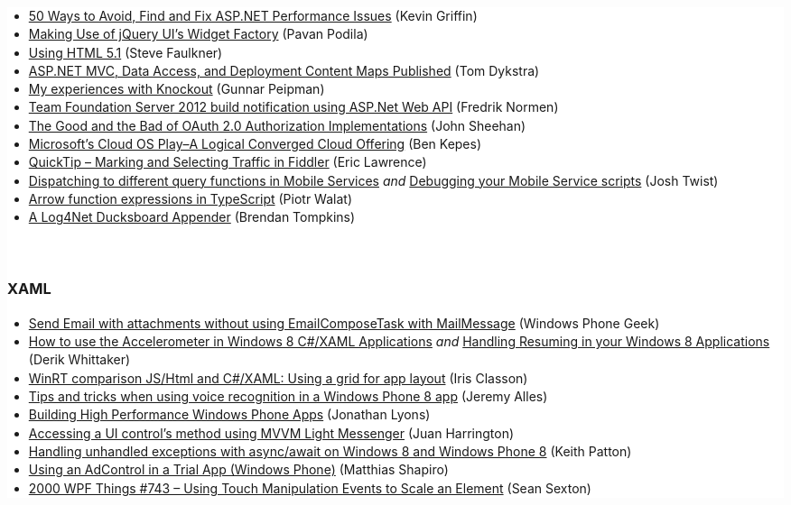   * <a href="http://feedproxy.google.com/~r/KevinGriffin/~3/HHiCBS1fh0k/" target="_blank">50 Ways to Avoid, Find and Fix ASP.NET Performance Issues</a> (Kevin Griffin)
  * <a href="http://feedproxy.google.com/~r/nettuts/~3/cTkt6259hkk/" target="_blank">Making Use of jQuery UI’s Widget Factory</a> (Pavan Podila)
  * <a href="http://www.paciellogroup.com/blog/2013/01/using-html-5-1/" target="_blank">Using HTML 5.1</a> (Steve Faulkner)
  * <a href="http://blogs.msdn.com/b/webdev/archive/2013/01/25/asp-net-mvc-data-access-and-deployment-content-maps-published.aspx" target="_blank">ASP.NET MVC, Data Access, and Deployment Content Maps Published</a> (Tom Dykstra)
  * <a href="http://feedproxy.google.com/~r/gunnarpeipman/~3/IXumXynH1fM/my-experiences-with-knockout.aspx" target="_blank">My experiences with Knockout</a> (Gunnar Peipman)
  * <a href="http://weblogs.asp.net/fredriknormen/archive/2013/01/27/team-foundation-server-2012-build-notification-using-asp-net-web-api.aspx" target="_blank">Team Foundation Server 2012 build notification using ASP.Net Web API</a> (Fredrik Normen)
  * <a href="http://john-sheehan.com/post/41653656681" target="_blank">The Good and the Bad of OAuth 2.0 Authorization Implementations</a> (John Sheehan)
  * <a href="http://feedproxy.google.com/~r/CloudAve/~3/LiF_2xCCdNQ/" target="_blank">Microsoft’s Cloud OS Play–A Logical Converged Cloud Offering</a> (Ben Kepes)
  * <a href="http://feedproxy.google.com/~r/TestStudio/~3/frQ145kpT2U/QuickTip---Marking-and-Selecting-Traffic-in-Fiddler.aspx" target="_blank">QuickTip &#8211; Marking and Selecting Traffic in Fiddler</a> (Eric Lawrence)
  * <a href="http://www.thejoyofcode.com/Dispatching_to_different_query_functions_in_Mobile_Services.aspx" target="_blank">Dispatching to different query functions in Mobile Services</a> _and_ <a href="http://www.thejoyofcode.com/Debugging_your_Mobile_Service_scripts.aspx" target="_blank">Debugging your Mobile Service scripts</a> (Josh Twist)
  * <a href="http://www.piotrwalat.net/arrow-function-expressions-in-typescript/" target="_blank">Arrow function expressions in TypeScript</a> (Piotr Walat)
  * <a href="http://feedproxy.google.com/~r/CodeBetter/~3/SyB59GXAxSs/" target="_blank">A Log4Net Ducksboard Appender</a> (Brendan Tompkins)

&#160;

### <a name="silverlight"></a>XAML

  * <a href="http://www.windowsphonegeek.com/articles/send-email-with-attachments-without-using-emailcomposetask-with-mailmessage" target="_blank">Send Email with attachments without using EmailComposeTask with MailMessage</a> (Windows Phone Geek)
  * <a href="http://feedproxy.google.com/~r/Devlicious/~3/Hlc2lmrpCs0/how-to-use-the-accelerometer-in-windows-8-c-xaml-applications.aspx" target="_blank">How to use the Accelerometer in Windows 8 C#/XAML Applications</a> _and_ <a href="http://feedproxy.google.com/~r/Devlicious/~3/fvKCpoFyEXE/handling-resuming-in-your-windows-8-applications.aspx" target="_blank">Handling Resuming in your Windows 8 Applications</a> (Derik Whittaker)
  * <a href="http://www.irisclasson.com/2013/01/25/winrt-comparison-jshtml-and-cxaml-using-a-grid-for-app-layout/" target="_blank">WinRT comparison JS/Html and C#/XAML: Using a grid for app layout</a> (Iris Classon)
  * <a href="http://www.japf.fr/2013/01/tips-and-tricks-when-using-voice-recognition-in-a-windows-phone-8-app/" target="_blank">Tips and tricks when using voice recognition in a Windows Phone 8 app</a> (Jeremy Alles)
  * <a href="http://blogs.windows.com/windows_phone/b/wpdev/archive/2013/01/25/building-high-performance-windows-phone-apps.aspx" target="_blank">Building High Performance Windows Phone Apps</a> (Jonathan Lyons)
  * <a href="http://feedproxy.google.com/~r/geekswithblogs/~3/fmJqZgjierU/accessing-a-ui-controlrsquos-method-using-mvvm-light-messenger.aspx" target="_blank">Accessing a UI control’s method using MVVM Light Messenger</a> (Juan Harrington)
  * <a href="http://www.markermetro.com/2013/01/technical/handling-unhandled-exceptions-with-asyncawait-on-windows-8-and-windows-phone-8/" target="_blank">Handling unhandled exceptions with async/await on Windows 8 and Windows Phone 8</a> (Keith Patton)
  * <a href="http://matthiasshapiro.com/2013/01/27/using-an-adcontrol-in-a-trial-app-windows-phone/" target="_blank">Using an AdControl in a Trial App (Windows Phone)</a> (Matthias Shapiro)
  * <a href="http://wpf.2000things.com/2013/01/28/743-using-touch-manipulation-events-to-scale-an-element/" target="_blank">2000 WPF Things #743 – Using Touch Manipulation Events to Scale an Element</a> (Sean Sexton)